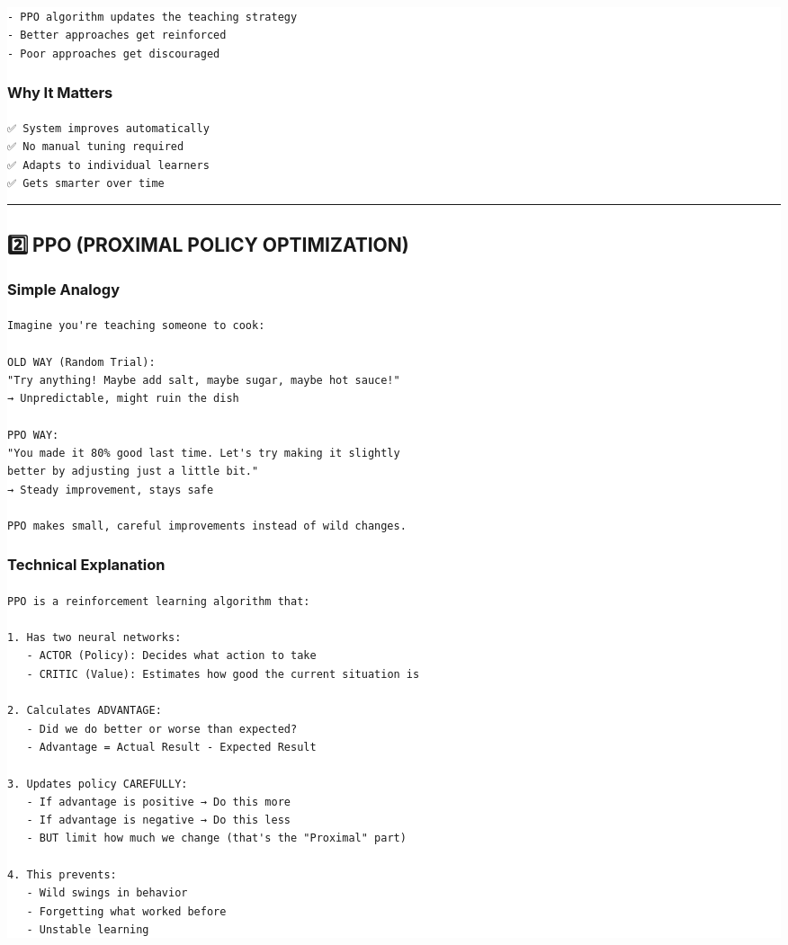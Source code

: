 ```
- PPO algorithm updates the teaching strategy
- Better approaches get reinforced
- Poor approaches get discouraged
```

### Why It Matters
```
✅ System improves automatically
✅ No manual tuning required
✅ Adapts to individual learners
✅ Gets smarter over time
```

---

## 2️⃣ PPO (PROXIMAL POLICY OPTIMIZATION)

### Simple Analogy
```
Imagine you're teaching someone to cook:

OLD WAY (Random Trial):
"Try anything! Maybe add salt, maybe sugar, maybe hot sauce!"
→ Unpredictable, might ruin the dish

PPO WAY:
"You made it 80% good last time. Let's try making it slightly 
better by adjusting just a little bit."
→ Steady improvement, stays safe

PPO makes small, careful improvements instead of wild changes.
```

### Technical Explanation
```
PPO is a reinforcement learning algorithm that:

1. Has two neural networks:
   - ACTOR (Policy): Decides what action to take
   - CRITIC (Value): Estimates how good the current situation is

2. Calculates ADVANTAGE:
   - Did we do better or worse than expected?
   - Advantage = Actual Result - Expected Result

3. Updates policy CAREFULLY:
   - If advantage is positive → Do this more
   - If advantage is negative → Do this less
   - BUT limit how much we change (that's the "Proximal" part)

4. This prevents:
   - Wild swings in behavior
   - Forgetting what worked before
   - Unstable learning
```
